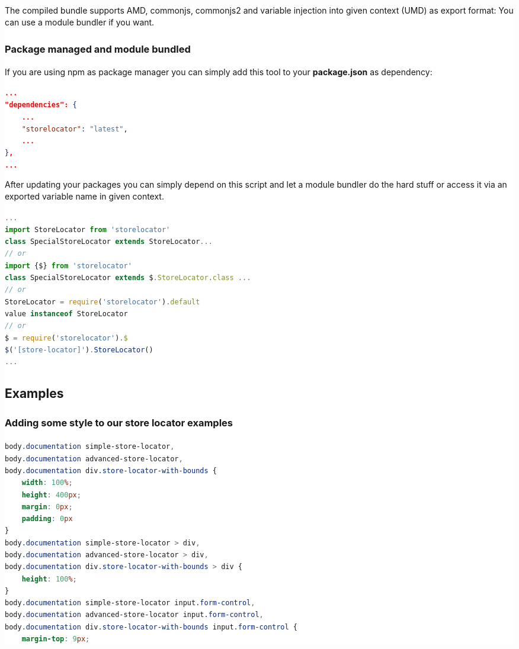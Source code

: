 
The compiled bundle supports AMD, commonjs, commonjs2 and variable injection
into given context (UMD) as export format: You can use a module bundler if you
want.



### Package managed and module bundled

If you are using npm as package manager you can simply add this tool to your
**package.json** as dependency:


```JSON
...
"dependencies": {
    ...
    "storelocator": "latest",
    ...
},
...
```

After updating your packages you can simply depend on this script and let
a module bundler do the hard stuff or access it via an exported variable name
in given context.


```JavaScript
...
import StoreLocator from 'storelocator'
class SpecialStoreLocator extends StoreLocator...
// or
import {$} from 'storelocator'
class SpecialStoreLocator extends $.StoreLocator.class ...
// or
StoreLocator = require('storelocator').default
value instanceof StoreLocator
// or
$ = require('storelocator').$
$('[store-locator]').StoreLocator()
...
```


Examples
--------


### Adding some style to our store locator examples



```CSS
body.documentation simple-store-locator,
body.documentation advanced-store-locator,
body.documentation div.store-locator-with-bounds {
    width: 100%;
    height: 400px;
    margin: 0px;
    padding: 0px
}
body.documentation simple-store-locator > div,
body.documentation advanced-store-locator > div,
body.documentation div.store-locator-with-bounds > div {
    height: 100%;
}
body.documentation simple-store-locator input.form-control,
body.documentation advanced-store-locator input.form-control,
body.documentation div.store-locator-with-bounds input.form-control {
    margin-top: 9px;
```